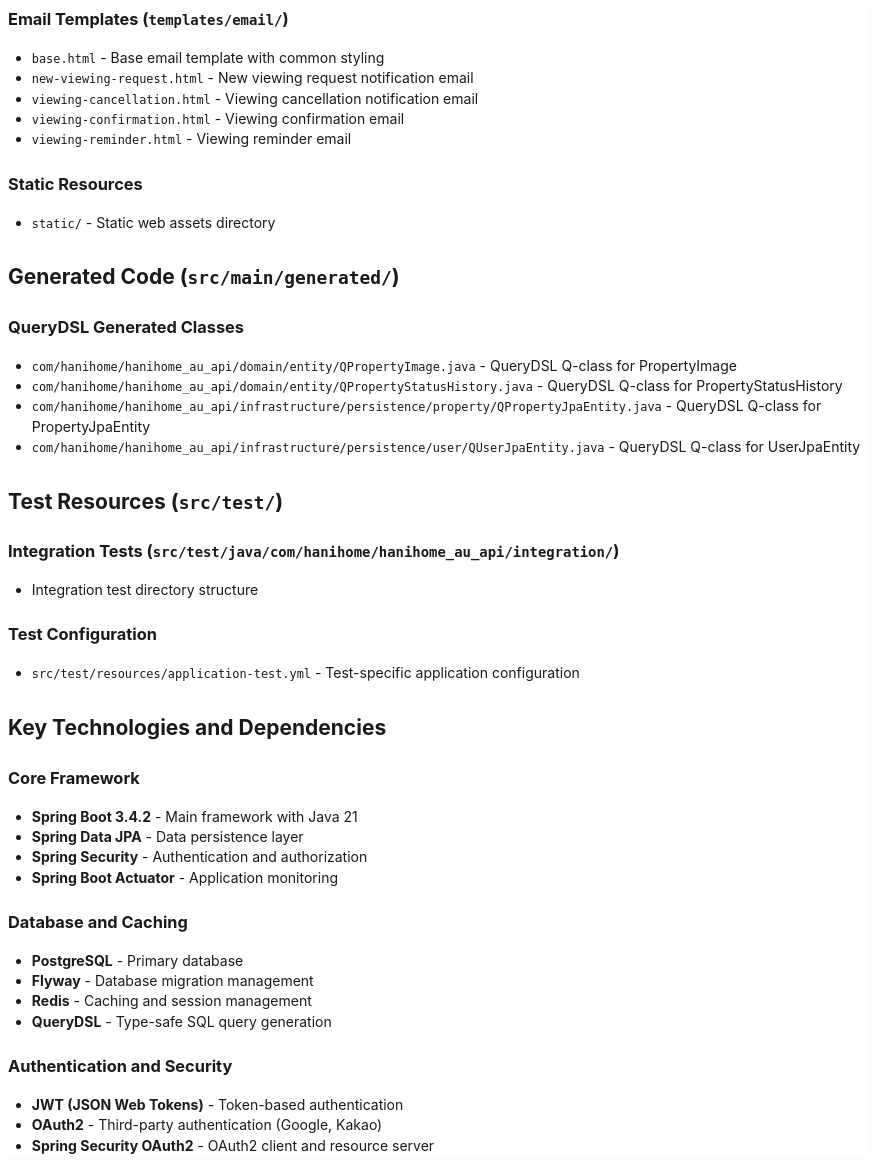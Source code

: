 ### Email Templates (`templates/email/`)
- `base.html` - Base email template with common styling
- `new-viewing-request.html` - New viewing request notification email
- `viewing-cancellation.html` - Viewing cancellation notification email
- `viewing-confirmation.html` - Viewing confirmation email
- `viewing-reminder.html` - Viewing reminder email

### Static Resources
- `static/` - Static web assets directory

## Generated Code (`src/main/generated/`)

### QueryDSL Generated Classes
- `com/hanihome/hanihome_au_api/domain/entity/QPropertyImage.java` - QueryDSL Q-class for PropertyImage
- `com/hanihome/hanihome_au_api/domain/entity/QPropertyStatusHistory.java` - QueryDSL Q-class for PropertyStatusHistory
- `com/hanihome/hanihome_au_api/infrastructure/persistence/property/QPropertyJpaEntity.java` - QueryDSL Q-class for PropertyJpaEntity
- `com/hanihome/hanihome_au_api/infrastructure/persistence/user/QUserJpaEntity.java` - QueryDSL Q-class for UserJpaEntity

## Test Resources (`src/test/`)

### Integration Tests (`src/test/java/com/hanihome/hanihome_au_api/integration/`)
- Integration test directory structure

### Test Configuration
- `src/test/resources/application-test.yml` - Test-specific application configuration

## Key Technologies and Dependencies

### Core Framework
- **Spring Boot 3.4.2** - Main framework with Java 21
- **Spring Data JPA** - Data persistence layer
- **Spring Security** - Authentication and authorization
- **Spring Boot Actuator** - Application monitoring

### Database and Caching
- **PostgreSQL** - Primary database
- **Flyway** - Database migration management
- **Redis** - Caching and session management
- **QueryDSL** - Type-safe SQL query generation

### Authentication and Security
- **JWT (JSON Web Tokens)** - Token-based authentication
- **OAuth2** - Third-party authentication (Google, Kakao)
- **Spring Security OAuth2** - OAuth2 client and resource server
